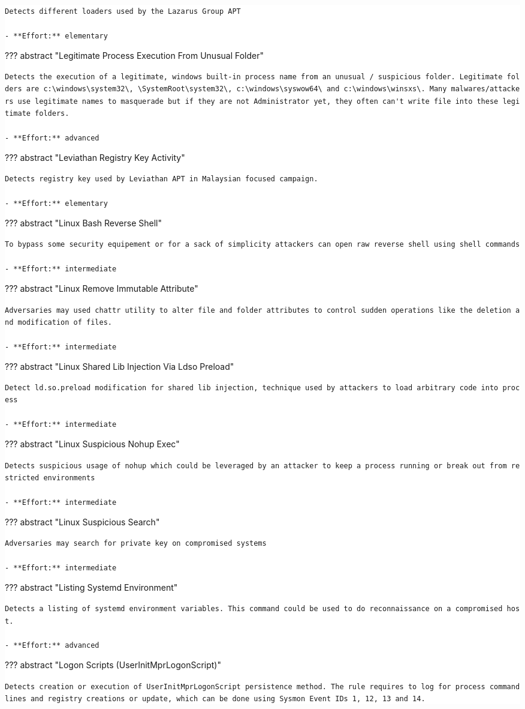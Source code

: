     Detects different loaders used by the Lazarus Group APT
    
    - **Effort:** elementary

??? abstract "Legitimate Process Execution From Unusual Folder"
    
    Detects the execution of a legitimate, windows built-in process name from an unusual / suspicious folder. Legitimate folders are c:\windows\system32\, \SystemRoot\system32\, c:\windows\syswow64\ and c:\windows\winsxs\. Many malwares/attackers use legitimate names to masquerade but if they are not Administrator yet, they often can't write file into these legitimate folders.
    
    - **Effort:** advanced

??? abstract "Leviathan Registry Key Activity"
    
    Detects registry key used by Leviathan APT in Malaysian focused campaign.
    
    - **Effort:** elementary

??? abstract "Linux Bash Reverse Shell"
    
    To bypass some security equipement or for a sack of simplicity attackers can open raw reverse shell using shell commands
    
    - **Effort:** intermediate

??? abstract "Linux Remove Immutable Attribute"
    
    Adversaries may used chattr utility to alter file and folder attributes to control sudden operations like the deletion and modification of files.
    
    - **Effort:** intermediate

??? abstract "Linux Shared Lib Injection Via Ldso Preload"
    
    Detect ld.so.preload modification for shared lib injection, technique used by attackers to load arbitrary code into process
    
    - **Effort:** intermediate

??? abstract "Linux Suspicious Nohup Exec"
    
    Detects suspicious usage of nohup which could be leveraged by an attacker to keep a process running or break out from restricted environments
    
    - **Effort:** intermediate

??? abstract "Linux Suspicious Search"
    
    Adversaries may search for private key on compromised systems
    
    - **Effort:** intermediate

??? abstract "Listing Systemd Environment"
    
    Detects a listing of systemd environment variables. This command could be used to do reconnaissance on a compromised host.
    
    - **Effort:** advanced

??? abstract "Logon Scripts (UserInitMprLogonScript)"
    
    Detects creation or execution of UserInitMprLogonScript persistence method. The rule requires to log for process command lines and registry creations or update, which can be done using Sysmon Event IDs 1, 12, 13 and 14.
    